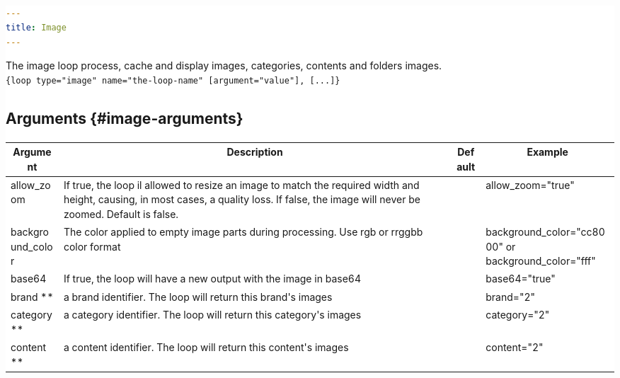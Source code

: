 ```yaml
---
title: Image
---
```


The image loop process, cache and display images, categories, contents and folders images.  
`{loop type="image" name="the-loop-name" [argument="value"], [...]}`

## Arguments {#image-arguments}

| Argument                 | Description                                                                                                                                                                                                                                                                                                                                                                                                                                                                                                                                                                         | Default      | Example                                             |
|--------------------------|-------------------------------------------------------------------------------------------------------------------------------------------------------------------------------------------------------------------------------------------------------------------------------------------------------------------------------------------------------------------------------------------------------------------------------------------------------------------------------------------------------------------------------------------------------------------------------------|--------------|-----------------------------------------------------|
| allow_zoom               | If true, the loop il allowed to resize an image to match the required width and height, causing, in most cases, a quality loss. If false, the image will never be zoomed. Default is false.                                                                                                                                                                                                                                                                                                                                                                                         |              | allow_zoom="true"                                   |
| background_color         | The color applied to empty image parts during processing. Use rgb or rrggbb color format                                                                                                                                                                                                                                                                                                                                                                                                                                                                                            |              | background_color="cc8000" or background_color="fff" |
| base64                   | If true, the loop will have a new output with the image in base64                                                                                                                                                                                                                                                                                                                                                                                                                                                                                                                   |              | base64="true"                                       |
| brand **                 | a brand identifier. The loop will return this brand's images                                                                                                                                                                                                                                                                                                                                                                                                                                                                                                                        |              | brand="2"                                           |
| category **              | a category identifier. The loop will return this category's images                                                                                                                                                                                                                                                                                                                                                                                                                                                                                                                  |              | category="2"                                        |
| content **               | a content identifier. The loop will return this content's images                                                                                                                                                                                                                                                                                                                                                                                                                                                                                                                    |              | content="2"                                         |